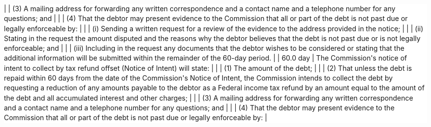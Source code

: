 |            |             (3) A mailing address for forwarding any written correspondence and a contact name and a telephone number for any questions; and                                                                                                                                                                                                                                                                                                                                                                                                                             |
|            |             (4) That the debtor may present evidence to the Commission that all or part of the debt is not past due or legally enforceable by:                                                                                                                                                                                                                                                                                                                                                                                                                           |
|            |             (i) Sending a written request for a review of the evidence to the address provided in the notice;                                                                                                                                                                                                                                                                                                                                                                                                                                                            |
|            |             (ii) Stating in the request the amount disputed and the reasons why the debtor believes that the debt is not past due or is not legally enforceable; and                                                                                                                                                                                                                                                                                                                                                                                                     |
|            |             (iii) Including in the request any documents that the debtor wishes to be considered or stating that the additional information will be submitted within the remainder of the 60-day period.                                                                                                                                                                                                                                                                                                                                                                 |
| 60.0 day   | The Commission's notice of intent to collect by tax refund offset (Notice of Intent) will state:                                                                                                                                                                                                                                                                                                                                                                                                                                                                         |
|            |             (1) The amount of the debt;                                                                                                                                                                                                                                                                                                                                                                                                                                                                                                                                  |
|            |             (2) That unless the debt is repaid within 60 days from the date of the Commission's Notice of Intent, the Commission intends to collect the debt by requesting a reduction of any amounts payable to the debtor as a Federal income tax refund by an amount equal to the amount of the debt and all accumulated interest and other charges;                                                                                                                                                                                                                  |
|            |             (3) A mailing address for forwarding any written correspondence and a contact name and a telephone number for any questions; and                                                                                                                                                                                                                                                                                                                                                                                                                             |
|            |             (4) That the debtor may present evidence to the Commission that all or part of the debt is not past due or legally enforceable by:                                                                                                                                                                                                                                                                                                                                                                                                                           |